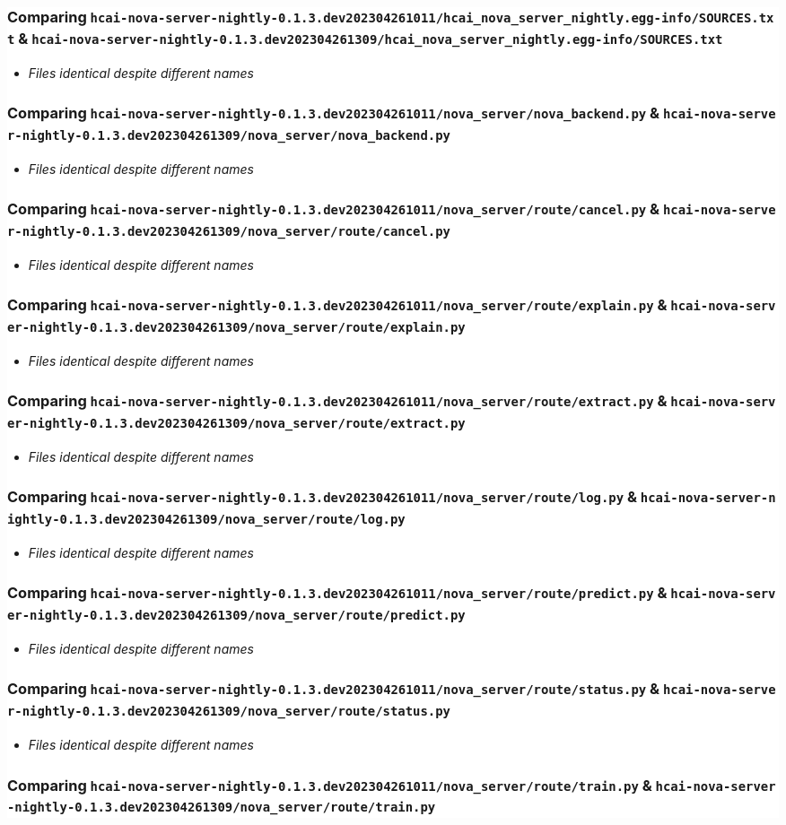 ### Comparing `hcai-nova-server-nightly-0.1.3.dev202304261011/hcai_nova_server_nightly.egg-info/SOURCES.txt` & `hcai-nova-server-nightly-0.1.3.dev202304261309/hcai_nova_server_nightly.egg-info/SOURCES.txt`

 * *Files identical despite different names*

### Comparing `hcai-nova-server-nightly-0.1.3.dev202304261011/nova_server/nova_backend.py` & `hcai-nova-server-nightly-0.1.3.dev202304261309/nova_server/nova_backend.py`

 * *Files identical despite different names*

### Comparing `hcai-nova-server-nightly-0.1.3.dev202304261011/nova_server/route/cancel.py` & `hcai-nova-server-nightly-0.1.3.dev202304261309/nova_server/route/cancel.py`

 * *Files identical despite different names*

### Comparing `hcai-nova-server-nightly-0.1.3.dev202304261011/nova_server/route/explain.py` & `hcai-nova-server-nightly-0.1.3.dev202304261309/nova_server/route/explain.py`

 * *Files identical despite different names*

### Comparing `hcai-nova-server-nightly-0.1.3.dev202304261011/nova_server/route/extract.py` & `hcai-nova-server-nightly-0.1.3.dev202304261309/nova_server/route/extract.py`

 * *Files identical despite different names*

### Comparing `hcai-nova-server-nightly-0.1.3.dev202304261011/nova_server/route/log.py` & `hcai-nova-server-nightly-0.1.3.dev202304261309/nova_server/route/log.py`

 * *Files identical despite different names*

### Comparing `hcai-nova-server-nightly-0.1.3.dev202304261011/nova_server/route/predict.py` & `hcai-nova-server-nightly-0.1.3.dev202304261309/nova_server/route/predict.py`

 * *Files identical despite different names*

### Comparing `hcai-nova-server-nightly-0.1.3.dev202304261011/nova_server/route/status.py` & `hcai-nova-server-nightly-0.1.3.dev202304261309/nova_server/route/status.py`

 * *Files identical despite different names*

### Comparing `hcai-nova-server-nightly-0.1.3.dev202304261011/nova_server/route/train.py` & `hcai-nova-server-nightly-0.1.3.dev202304261309/nova_server/route/train.py`
